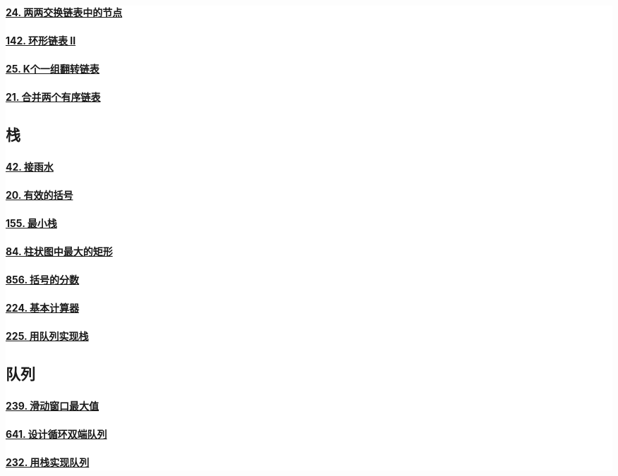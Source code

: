 

#### [24. 两两交换链表中的节点](https://leetcode-cn.com/problems/swap-nodes-in-pairs/)

#### [142. 环形链表 II](https://leetcode-cn.com/problems/linked-list-cycle-ii/)

#### [25. K个一组翻转链表](https://leetcode-cn.com/problems/reverse-nodes-in-k-group/)

#### [21. 合并两个有序链表](https://leetcode-cn.com/problems/merge-two-sorted-lists/)



## 栈

#### [42. 接雨水](https://leetcode-cn.com/problems/trapping-rain-water/)



#### [20. 有效的括号](https://leetcode-cn.com/problems/valid-parentheses/)

#### [155. 最小栈](https://leetcode-cn.com/problems/min-stack/)

#### [84. 柱状图中最大的矩形](https://leetcode-cn.com/problems/largest-rectangle-in-histogram/)

#### [856. 括号的分数](https://leetcode-cn.com/problems/score-of-parentheses/)

#### [224. 基本计算器](https://leetcode-cn.com/problems/basic-calculator/)

#### [225. 用队列实现栈](https://leetcode-cn.com/problems/implement-stack-using-queues/)

## 队列

#### [239. 滑动窗口最大值](https://leetcode-cn.com/problems/sliding-window-maximum/)

#### [641. 设计循环双端队列](https://leetcode-cn.com/problems/design-circular-deque/)

#### [232. 用栈实现队列](https://leetcode-cn.com/problems/implement-queue-using-stacks/)


